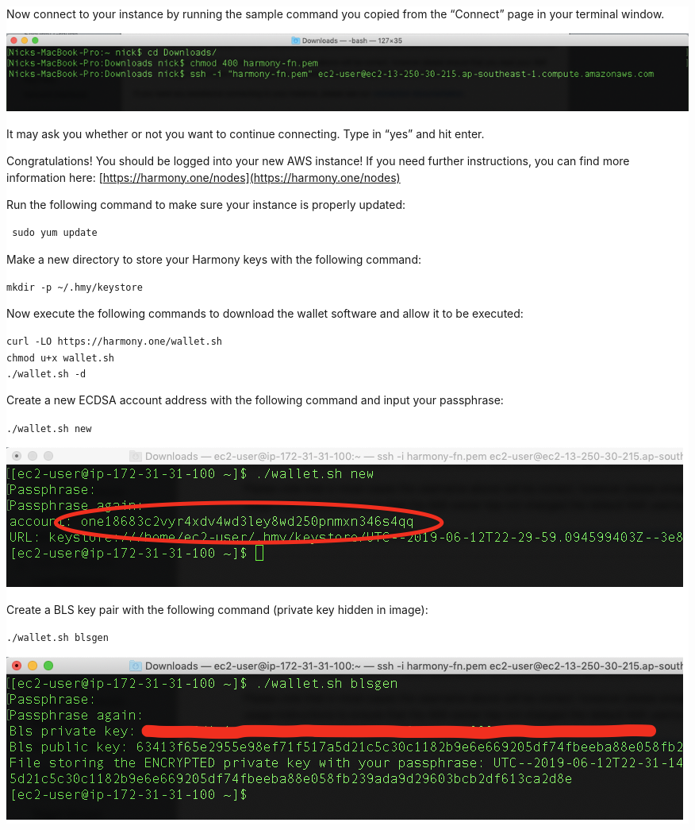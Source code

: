 Now connect to your instance by running the sample command you copied from the “Connect” page in your terminal window.

![Harmony key-step6](../../../../.gitbook/assets/key-step6.png)

It may ask you whether or not you want to continue connecting. Type in “yes” and hit enter.

Congratulations! You should be logged into your new AWS instance! If you need further instructions, you can find more information here: [https://harmony.one/nodes](https://harmony.one/nodes)

Run the following command to make sure your instance is properly updated:

```text
 sudo yum update
```

Make a new directory to store your Harmony keys with the following command:

```text
mkdir -p ~/.hmy/keystore
```

Now execute the following commands to download the wallet software and allow it to be executed:

```text
curl -LO https://harmony.one/wallet.sh
chmod u+x wallet.sh
./wallet.sh -d
```

Create a new ECDSA account address with the following command and input your passphrase:

```text
./wallet.sh new
```

![Harmony key-step12](../../../../.gitbook/assets/key-step12.png)

Create a BLS key pair with the following command \(private key hidden in image\):

```text
./wallet.sh blsgen
```

![Harmony key-step13](../../../../.gitbook/assets/key-step13.png)
